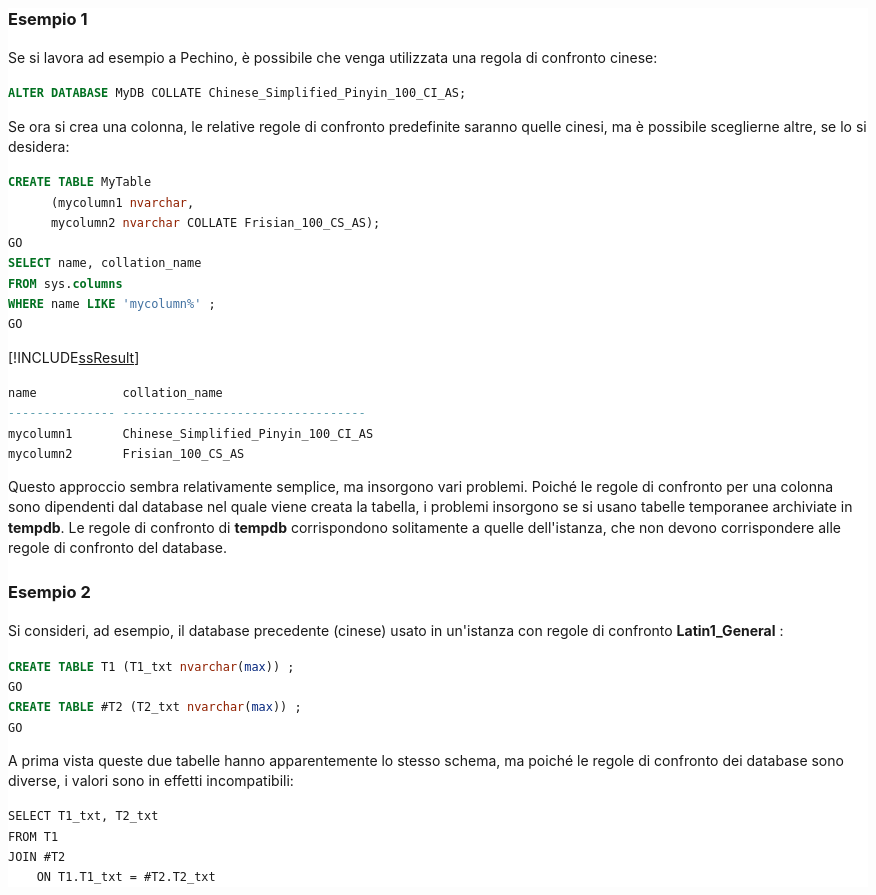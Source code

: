### <a name="example-1"></a>Esempio 1  
 Se si lavora ad esempio a Pechino, è possibile che venga utilizzata una regola di confronto cinese:  
  
```sql  
ALTER DATABASE MyDB COLLATE Chinese_Simplified_Pinyin_100_CI_AS;  
```  
  
 Se ora si crea una colonna, le relative regole di confronto predefinite saranno quelle cinesi, ma è possibile sceglierne altre, se lo si desidera:  
  
```sql  
CREATE TABLE MyTable  
      (mycolumn1 nvarchar,  
      mycolumn2 nvarchar COLLATE Frisian_100_CS_AS);  
GO  
SELECT name, collation_name  
FROM sys.columns  
WHERE name LIKE 'mycolumn%' ;  
GO  
```  
  
 [!INCLUDE[ssResult](../../includes/ssresult-md.md)]  
  
```sql  
name            collation_name  
--------------- ----------------------------------  
mycolumn1       Chinese_Simplified_Pinyin_100_CI_AS  
mycolumn2       Frisian_100_CS_AS  
```  
  
 Questo approccio sembra relativamente semplice, ma insorgono vari problemi. Poiché le regole di confronto per una colonna sono dipendenti dal database nel quale viene creata la tabella, i problemi insorgono se si usano tabelle temporanee archiviate in **tempdb**. Le regole di confronto di **tempdb** corrispondono solitamente a quelle dell'istanza, che non devono corrispondere alle regole di confronto del database.  
  
### <a name="example-2"></a>Esempio 2  
 Si consideri, ad esempio, il database precedente (cinese) usato in un'istanza con regole di confronto **Latin1_General** :  
  
```sql  
CREATE TABLE T1 (T1_txt nvarchar(max)) ;  
GO  
CREATE TABLE #T2 (T2_txt nvarchar(max)) ;  
GO  
```  
  
 A prima vista queste due tabelle hanno apparentemente lo stesso schema, ma poiché le regole di confronto dei database sono diverse, i valori sono in effetti incompatibili:  
  
```  
SELECT T1_txt, T2_txt  
FROM T1   
JOIN #T2   
    ON T1.T1_txt = #T2.T2_txt  
```  
  